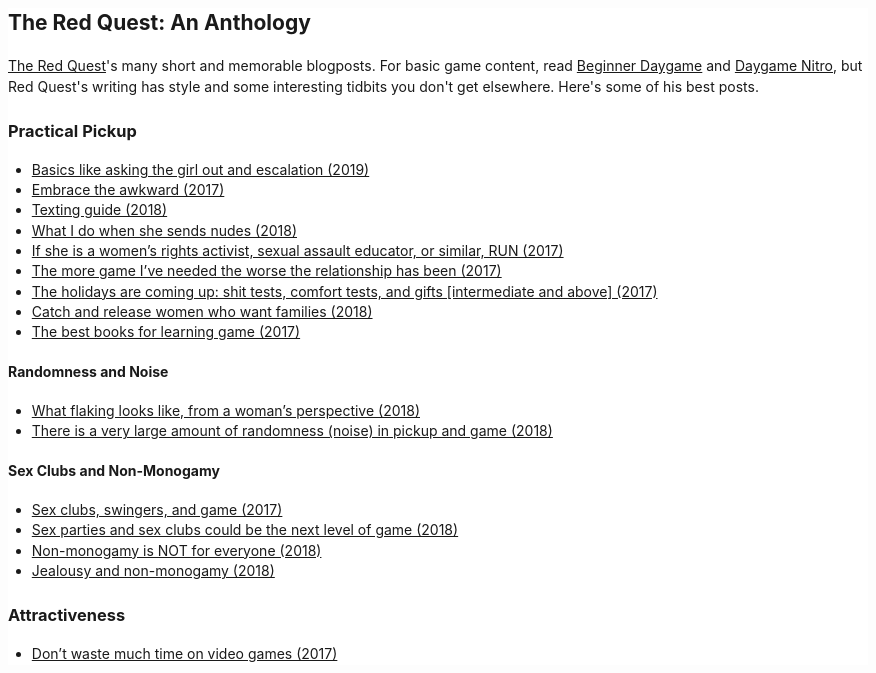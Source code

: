 The Red Quest: An Anthology
----------------------------

[The Red Quest](https://theredquest.substack.com/)'s many short
and memorable blogposts. For basic game content, read [Beginner
Daygame](https://www.goodreads.com/en/book/show/36009850-beginner-daygame)
and [Daygame
Nitro](https://www.goodreads.com/book/show/166195305-daygame-nitro),
but Red Quest's writing has style and some interesting tidbits you don't
get elsewhere. Here's some of his best posts.

### Practical Pickup

* [Basics like asking the girl out and escalation (2019)](https://theredquest.wordpress.com/2019/11/14/basics-like-asking-the-girl-out-and-escalation/)
* [Embrace the awkward (2017)](https://theredquest.wordpress.com/2017/05/22/embrace-the-awkward/)
* [Texting guide (2018)](https://theredquest.wordpress.com/2018/06/08/texting-guide/)
* [What I do when she sends nudes (2018)](https://theredquest.wordpress.com/2018/02/23/what-i-do-when-she-sends-nudes/)
* [If she is a women’s rights activist, sexual assault educator, or similar, RUN (2017)](https://theredquest.wordpress.com/2017/05/30/if-she-is-a-womens-rights-activist-sexual-assault-educator-or-similar-run.html)
* [The more game I’ve needed the worse the relationship has been (2017)](https://theredquest.wordpress.com/2017/09/19/the-more-game-ive-needed-the-worse-the-relationship-has-been/)
* [The holidays are coming up: shit tests, comfort tests, and gifts \[intermediate and above\] (2017)](https://theredquest.wordpress.com/2017/12/07/the-holidays-are-coming-up-shit-tests-comfort-tests-and-gifts/)
* [Catch and release women who want families (2018)](https://theredquest.wordpress.com/2018/01/12/catch-and-release-women-who-want-families/)
* [The best books for learning game (2017)](https://theredquest.wordpress.com/2017/12/02/the-best-books-for-learning-game/)

#### Randomness and Noise

* [What flaking looks like, from a woman’s perspective (2018)](https://theredquest.wordpress.com/2018/12/13/what-flaking-looks-like-from-a-womans-perspective/)
* [There is a very large amount of randomness (noise) in pickup and game (2018)](https://theredquest.wordpress.com/2018/12/19/there-is-a-very-large-amount-of-randomness-in-pickup-and-game/)

#### Sex Clubs and Non-Monogamy

* [Sex clubs, swingers, and game (2017)](https://theredquest.wordpress.com/2017/09/24/sex-clubs-swingers-and-game/)
* [Sex parties and sex clubs could be the next level of game (2018)](https://theredquest.wordpress.com/2018/01/21/sex-parties-and-sex-clubs-could-be-the-next-level-of-game/)
* [Non-monogamy is NOT for everyone (2018)](https://theredquest.wordpress.com/2018/10/01/non-monogamy-is-not-for-everyone/)
* [Jealousy and non-monogamy (2018)](https://theredquest.wordpress.com/2018/09/18/jealousy-and-non-monogamy/)

### Attractiveness

* [Don’t waste much time on video games (2017)](https://theredquest.wordpress.com/2017/05/23/dont-waste-much-time-on-video-games.html)


[^abstinence]: At the time I was also [abstaining from masturbation](./masturbation.html#Amount_of_Approaches), which I believe greatly contributed to the number of approaches I did, though it probably hurt my vibe a bunch, making me more antsy and anxious.
[^alt]: Closely followed by "goth latina".